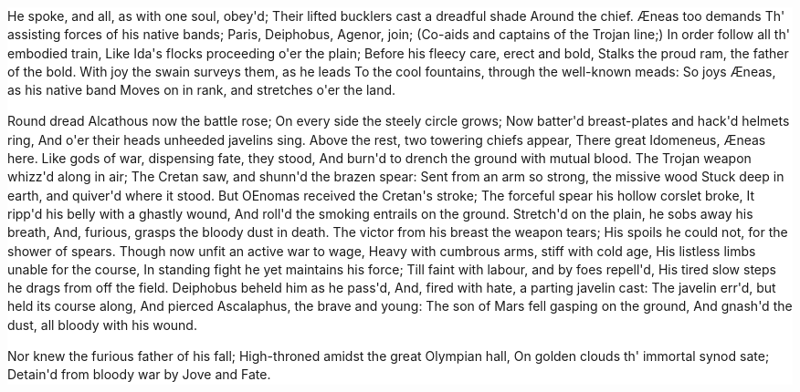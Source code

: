 He spoke, and all, as with one soul, obey'd;
Their lifted bucklers cast a dreadful shade
Around the chief. Æneas too demands
Th' assisting forces of his native bands;
Paris, Deiphobus, Agenor, join;
(Co-aids and captains of the Trojan line;)
In order follow all th' embodied train,
Like Ida's flocks proceeding o'er the plain;
Before his fleecy care, erect and bold,
Stalks the proud ram, the father of the bold.
With joy the swain surveys them, as he leads
To the cool fountains, through the well-known meads:
So joys Æneas, as his native band
Moves on in rank, and stretches o'er the land.

Round dread Alcathous now the battle rose;
On every side the steely circle grows;
Now batter'd breast-plates and hack'd helmets ring,
And o'er their heads unheeded javelins sing.
Above the rest, two towering chiefs appear,
There great Idomeneus, Æneas here.
Like gods of war, dispensing fate, they stood,
And burn'd to drench the ground with mutual blood.
The Trojan weapon whizz'd along in air;
The Cretan saw, and shunn'd the brazen spear:
Sent from an arm so strong, the missive wood
Stuck deep in earth, and quiver'd where it stood.
But OEnomas received the Cretan's stroke;
The forceful spear his hollow corslet broke,
It ripp'd his belly with a ghastly wound,
And roll'd the smoking entrails on the ground.
Stretch'd on the plain, he sobs away his breath,
And, furious, grasps the bloody dust in death.
The victor from his breast the weapon tears;
His spoils he could not, for the shower of spears.
Though now unfit an active war to wage,
Heavy with cumbrous arms, stiff with cold age,
His listless limbs unable for the course,
In standing fight he yet maintains his force;
Till faint with labour, and by foes repell'd,
His tired slow steps he drags from off the field.
Deiphobus beheld him as he pass'd,
And, fired with hate, a parting javelin cast:
The javelin err'd, but held its course along,
And pierced Ascalaphus, the brave and young:
The son of Mars fell gasping on the ground,
And gnash'd the dust, all bloody with his wound.

Nor knew the furious father of his fall;
High-throned amidst the great Olympian hall,
On golden clouds th' immortal synod sate;
Detain'd from bloody war by Jove and Fate.
